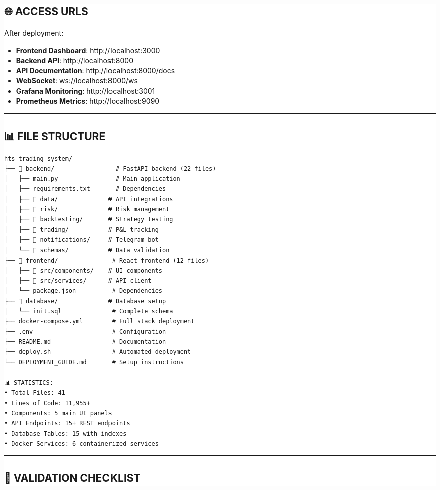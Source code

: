 
## 🌐 **ACCESS URLS**

After deployment:
- **Frontend Dashboard**: http://localhost:3000
- **Backend API**: http://localhost:8000
- **API Documentation**: http://localhost:8000/docs
- **WebSocket**: ws://localhost:8000/ws
- **Grafana Monitoring**: http://localhost:3001
- **Prometheus Metrics**: http://localhost:9090

---

## 📊 **FILE STRUCTURE**

```
hts-trading-system/
├── 📁 backend/                 # FastAPI backend (22 files)
│   ├── main.py                # Main application
│   ├── requirements.txt       # Dependencies
│   ├── 📁 data/              # API integrations
│   ├── 📁 risk/              # Risk management
│   ├── 📁 backtesting/       # Strategy testing
│   ├── 📁 trading/           # P&L tracking
│   ├── 📁 notifications/     # Telegram bot
│   └── 📁 schemas/           # Data validation
├── 📁 frontend/               # React frontend (12 files)
│   ├── 📁 src/components/    # UI components
│   ├── 📁 src/services/      # API client
│   └── package.json          # Dependencies
├── 📁 database/              # Database setup
│   └── init.sql              # Complete schema
├── docker-compose.yml        # Full stack deployment
├── .env                      # Configuration
├── README.md                 # Documentation
├── deploy.sh                 # Automated deployment
└── DEPLOYMENT_GUIDE.md       # Setup instructions

📊 STATISTICS:
• Total Files: 41
• Lines of Code: 11,955+
• Components: 5 main UI panels
• API Endpoints: 15+ REST endpoints
• Database Tables: 15 with indexes
• Docker Services: 6 containerized services
```

---

## 🎯 **VALIDATION CHECKLIST**
